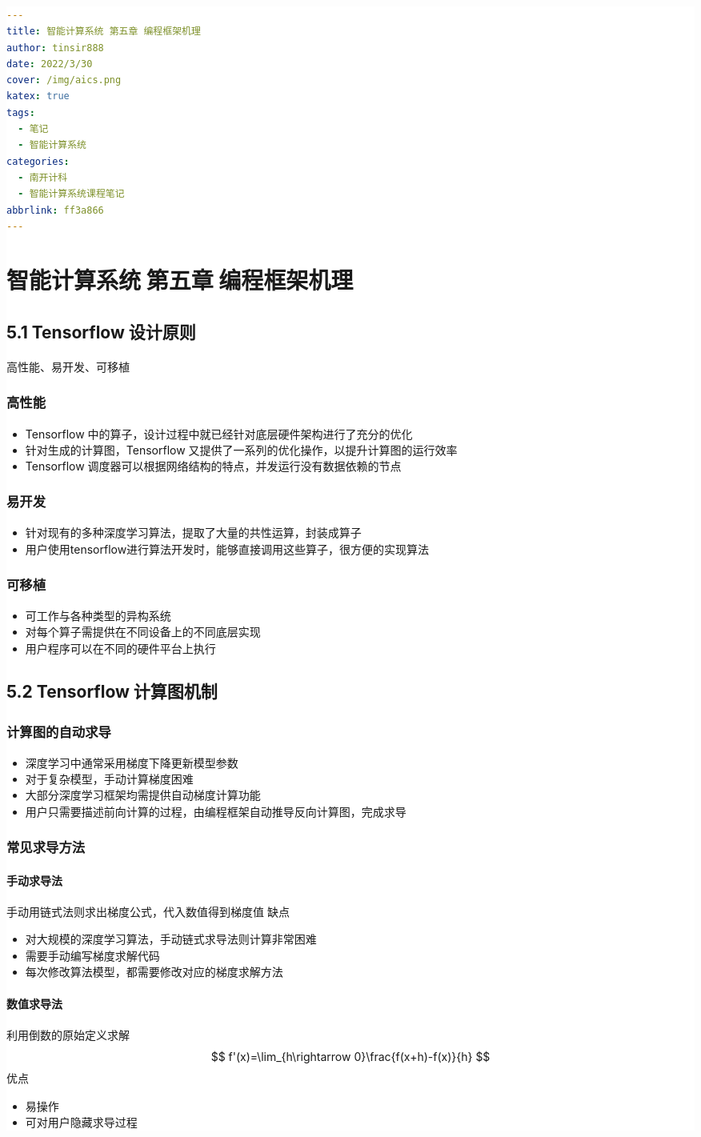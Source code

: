 ```yaml
---
title: 智能计算系统 第五章 编程框架机理
author: tinsir888
date: 2022/3/30
cover: /img/aics.png
katex: true
tags:
  - 笔记
  - 智能计算系统
categories:
  - 南开计科
  - 智能计算系统课程笔记
abbrlink: ff3a866
---
```

# 智能计算系统 第五章 编程框架机理
## 5.1 Tensorflow 设计原则
高性能、易开发、可移植
### 高性能
- Tensorflow 中的算子，设计过程中就已经针对底层硬件架构进行了充分的优化
- 针对生成的计算图，Tensorflow 又提供了一系列的优化操作，以提升计算图的运行效率
- Tensorflow 调度器可以根据网络结构的特点，并发运行没有数据依赖的节点
### 易开发
- 针对现有的多种深度学习算法，提取了大量的共性运算，封装成算子
- 用户使用tensorflow进行算法开发时，能够直接调用这些算子，很方便的实现算法
### 可移植
- 可工作与各种类型的异构系统
- 对每个算子需提供在不同设备上的不同底层实现
- 用户程序可以在不同的硬件平台上执行
## 5.2 Tensorflow 计算图机制
### 计算图的自动求导
- 深度学习中通常采用梯度下降更新模型参数
- 对于复杂模型，手动计算梯度困难
- 大部分深度学习框架均需提供自动梯度计算功能
- 用户只需要描述前向计算的过程，由编程框架自动推导反向计算图，完成求导
### 常见求导方法
#### 手动求导法
手动用链式法则求出梯度公式，代入数值得到梯度值
缺点
- 对大规模的深度学习算法，手动链式求导法则计算非常困难
- 需要手动编写梯度求解代码
- 每次修改算法模型，都需要修改对应的梯度求解方法
#### 数值求导法
利用倒数的原始定义求解
$$
f'(x)=\lim_{h\rightarrow 0}\frac{f(x+h)-f(x)}{h}
$$
优点
- 易操作
- 可对用户隐藏求导过程
